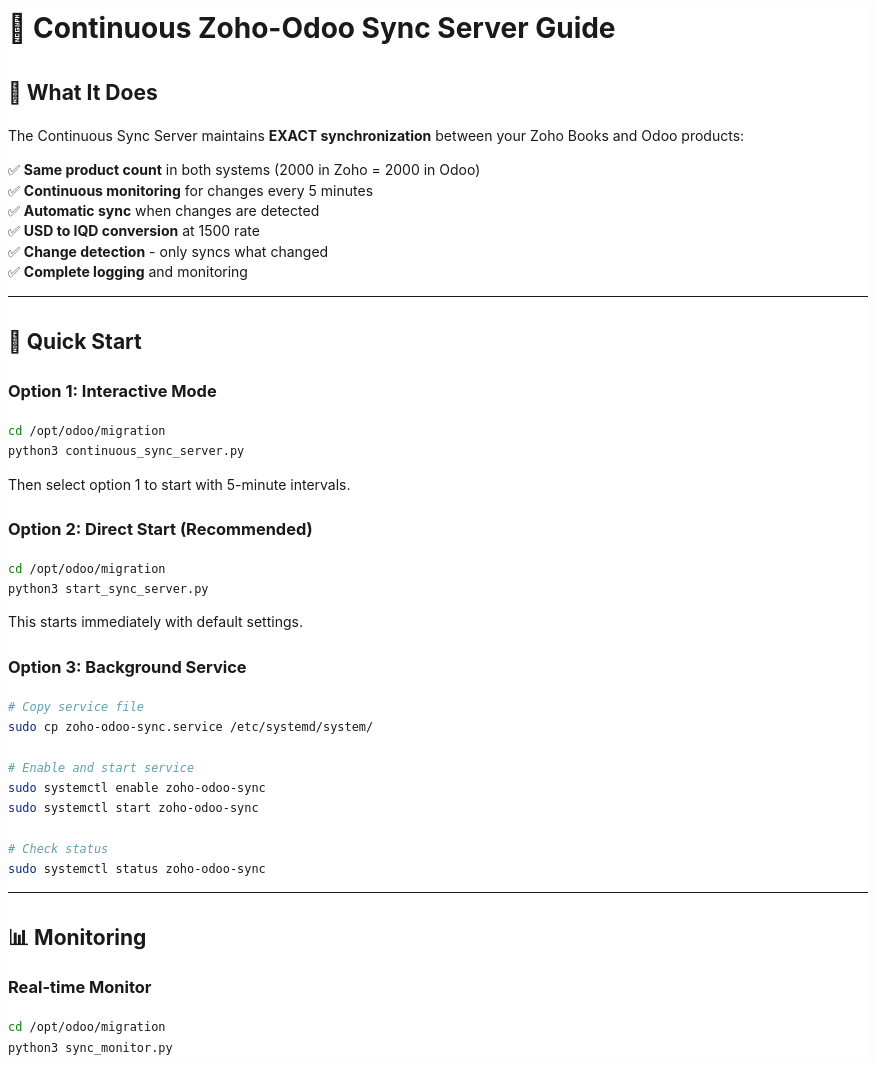# 🔄 Continuous Zoho-Odoo Sync Server Guide

## 🎯 **What It Does**

The Continuous Sync Server maintains **EXACT synchronization** between your Zoho Books and Odoo products:

✅ **Same product count** in both systems (2000 in Zoho = 2000 in Odoo)  
✅ **Continuous monitoring** for changes every 5 minutes  
✅ **Automatic sync** when changes are detected  
✅ **USD to IQD conversion** at 1500 rate  
✅ **Change detection** - only syncs what changed  
✅ **Complete logging** and monitoring  

---

## 🚀 **Quick Start**

### **Option 1: Interactive Mode**
```bash
cd /opt/odoo/migration
python3 continuous_sync_server.py
```
Then select option 1 to start with 5-minute intervals.

### **Option 2: Direct Start (Recommended)**
```bash
cd /opt/odoo/migration
python3 start_sync_server.py
```
This starts immediately with default settings.

### **Option 3: Background Service**
```bash
# Copy service file
sudo cp zoho-odoo-sync.service /etc/systemd/system/

# Enable and start service
sudo systemctl enable zoho-odoo-sync
sudo systemctl start zoho-odoo-sync

# Check status
sudo systemctl status zoho-odoo-sync
```

---

## 📊 **Monitoring**

### **Real-time Monitor**
```bash
cd /opt/odoo/migration
python3 sync_monitor.py
```
